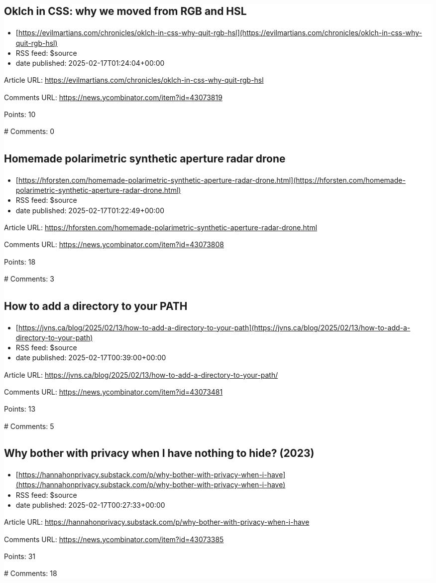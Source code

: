 ## Oklch in CSS: why we moved from RGB and HSL
 - [https://evilmartians.com/chronicles/oklch-in-css-why-quit-rgb-hsl](https://evilmartians.com/chronicles/oklch-in-css-why-quit-rgb-hsl)
 - RSS feed: $source
 - date published: 2025-02-17T01:24:04+00:00

<p>Article URL: <a href="https://evilmartians.com/chronicles/oklch-in-css-why-quit-rgb-hsl">https://evilmartians.com/chronicles/oklch-in-css-why-quit-rgb-hsl</a></p>
<p>Comments URL: <a href="https://news.ycombinator.com/item?id=43073819">https://news.ycombinator.com/item?id=43073819</a></p>
<p>Points: 10</p>
<p># Comments: 0</p>

## Homemade polarimetric synthetic aperture radar drone
 - [https://hforsten.com/homemade-polarimetric-synthetic-aperture-radar-drone.html](https://hforsten.com/homemade-polarimetric-synthetic-aperture-radar-drone.html)
 - RSS feed: $source
 - date published: 2025-02-17T01:22:49+00:00

<p>Article URL: <a href="https://hforsten.com/homemade-polarimetric-synthetic-aperture-radar-drone.html">https://hforsten.com/homemade-polarimetric-synthetic-aperture-radar-drone.html</a></p>
<p>Comments URL: <a href="https://news.ycombinator.com/item?id=43073808">https://news.ycombinator.com/item?id=43073808</a></p>
<p>Points: 18</p>
<p># Comments: 3</p>

## How to add a directory to your PATH
 - [https://jvns.ca/blog/2025/02/13/how-to-add-a-directory-to-your-path](https://jvns.ca/blog/2025/02/13/how-to-add-a-directory-to-your-path)
 - RSS feed: $source
 - date published: 2025-02-17T00:39:00+00:00

<p>Article URL: <a href="https://jvns.ca/blog/2025/02/13/how-to-add-a-directory-to-your-path/">https://jvns.ca/blog/2025/02/13/how-to-add-a-directory-to-your-path/</a></p>
<p>Comments URL: <a href="https://news.ycombinator.com/item?id=43073481">https://news.ycombinator.com/item?id=43073481</a></p>
<p>Points: 13</p>
<p># Comments: 5</p>

## Why bother with privacy when I have nothing to hide? (2023)
 - [https://hannahonprivacy.substack.com/p/why-bother-with-privacy-when-i-have](https://hannahonprivacy.substack.com/p/why-bother-with-privacy-when-i-have)
 - RSS feed: $source
 - date published: 2025-02-17T00:27:33+00:00

<p>Article URL: <a href="https://hannahonprivacy.substack.com/p/why-bother-with-privacy-when-i-have">https://hannahonprivacy.substack.com/p/why-bother-with-privacy-when-i-have</a></p>
<p>Comments URL: <a href="https://news.ycombinator.com/item?id=43073385">https://news.ycombinator.com/item?id=43073385</a></p>
<p>Points: 31</p>
<p># Comments: 18</p>
